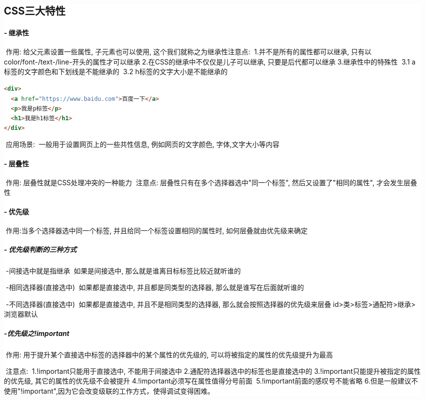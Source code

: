## CSS三大特性

#### - 继承性

​        作用: 给父元素设置一些属性, 子元素也可以使用, 这个我们就称之为继承性
​        注意点:
​        	1.并不是所有的属性都可以继承, 只有以color/font-/text-/line-开头的属性才可以继承
​        	2.在CSS的继承中不仅仅是儿子可以继承, 只要是后代都可以继承
​        	3.继承性中的特殊性
​            	3.1 a标签的文字颜色和下划线是不能继承的
​            	3.2 h标签的文字大小是不能继承的

```html
<div>
  <a href="https://www.baidu.com">百度一下</a>
  <p>我是p标签</p>
  <h1>我是h1标签</h1>
</div>
```

​    	应用场景:
​    		一般用于设置网页上的一些共性信息, 例如网页的文字颜色, 字体,文字大小等内容

#### - 层叠性

​    	作用: 层叠性就是CSS处理冲突的一种能力
​    	注意点:
   		 层叠性只有在多个选择器选中"同一个标签", 然后又设置了"相同的属性", 才会发生层叠性

#### - 优先级

​    	作用:当多个选择器选中同一个标签, 并且给同一个标签设置相同的属性时, 如何层叠就由优先级来确定

#####     	- 优先级判断的三种方式

​        	-间接选中就是指继承
​        	如果是间接选中, 那么就是谁离目标标签比较近就听谁的

​        	-相同选择器(直接选中)
​        	如果都是直接选中, 并且都是同类型的选择器, 那么就是谁写在后面就听谁的

​       	 -不同选择器(直接选中)
​        	如果都是直接选中, 并且不是相同类型的选择器, 那么就会按照选择器的优先级来层叠
​       	 id>类>标签>通配符>继承>浏览器默认

#####     	-优先级之!important

​        	作用: 用于提升某个直接选中标签的选择器中的某个属性的优先级的, 可以将被指定的属性的优先级提升为最高

​        	注意点:
​        		1.!important只能用于直接选中, 不能用于间接选中
​        		2.通配符选择器选中的标签也是直接选中的
​        		3.!important只能提升被指定的属性的优先级, 其它的属性的优先级不会被提升
​        		4.!important必须写在属性值得分号前面
​        		5.!important前面的感叹号不能省略
​        		6.但是一般建议不使用"!important",因为它会改变级联的工作方式，使得调试变得困难。
